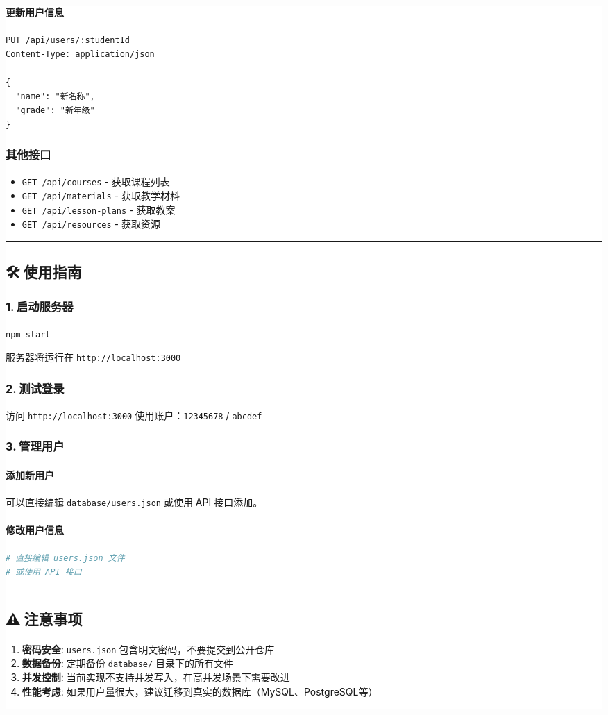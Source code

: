 #### 更新用户信息
```http
PUT /api/users/:studentId
Content-Type: application/json

{
  "name": "新名称",
  "grade": "新年级"
}
```

### 其他接口

- `GET /api/courses` - 获取课程列表
- `GET /api/materials` - 获取教学材料
- `GET /api/lesson-plans` - 获取教案
- `GET /api/resources` - 获取资源

---

## 🛠️ 使用指南

### 1. 启动服务器
```bash
npm start
```
服务器将运行在 `http://localhost:3000`

### 2. 测试登录
访问 `http://localhost:3000`
使用账户：`12345678` / `abcdef`

### 3. 管理用户
#### 添加新用户
可以直接编辑 `database/users.json` 或使用 API 接口添加。

#### 修改用户信息
```bash
# 直接编辑 users.json 文件
# 或使用 API 接口
```

---

## ⚠️ 注意事项

1. **密码安全**: `users.json` 包含明文密码，不要提交到公开仓库
2. **数据备份**: 定期备份 `database/` 目录下的所有文件
3. **并发控制**: 当前实现不支持并发写入，在高并发场景下需要改进
4. **性能考虑**: 如果用户量很大，建议迁移到真实的数据库（MySQL、PostgreSQL等）

---